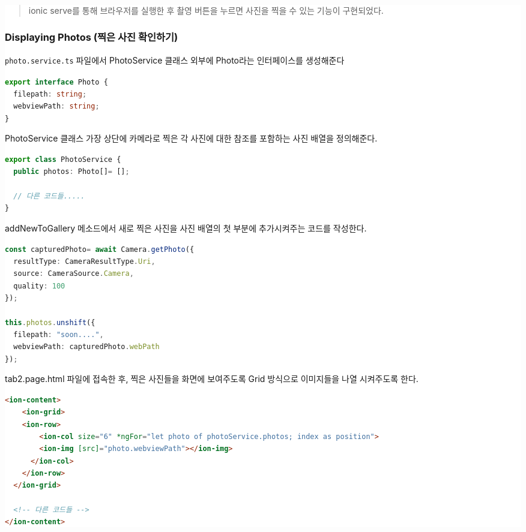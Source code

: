 > ionic serve를 통해 브라우저를 실행한 후 촬영 버튼을 누르면 사진을 찍을 수 있는 기능이 구현되었다.



### Displaying Photos (찍은 사진 확인하기)

`photo.service.ts` 파일에서 PhotoService 클래스 외부에 Photo라는 인터페이스를 생성해준다

``` typescript
export interface Photo {
  filepath: string;
  webviewPath: string;
}
```



PhotoService 클래스 가장 상단에 카메라로 찍은 각 사진에 대한 참조를 포함하는 사진 배열을 정의해준다.

``` typescript
export class PhotoService {
  public photos: Photo[]= [];
  
  // 다른 코드들.....
}
```



addNewToGallery 메소드에서 새로 찍은 사진을 사진 배열의 첫 부분에 추가시켜주는 코드를 작성한다.

``` typescript
const capturedPhoto= await Camera.getPhoto({
  resultType: CameraResultType.Uri,
  source: CameraSource.Camera,
  quality: 100
});

this.photos.unshift({
  filepath: "soon....",
  webviewPath: capturedPhoto.webPath
});
```



tab2.page.html 파일에 접속한 후, 찍은 사진들을 화면에 보여주도록 Grid 방식으로 이미지들을 나열 시켜주도록 한다.

``` html
<ion-content>
	<ion-grid>
  	<ion-row>
    	<ion-col size="6" *ngFor="let photo of photoService.photos; index as position">
      	<ion-img [src]="photo.webviewPath"></ion-img>
      </ion-col>
    </ion-row>
  </ion-grid>
  
  <!-- 다른 코드들 -->
</ion-content>
```
